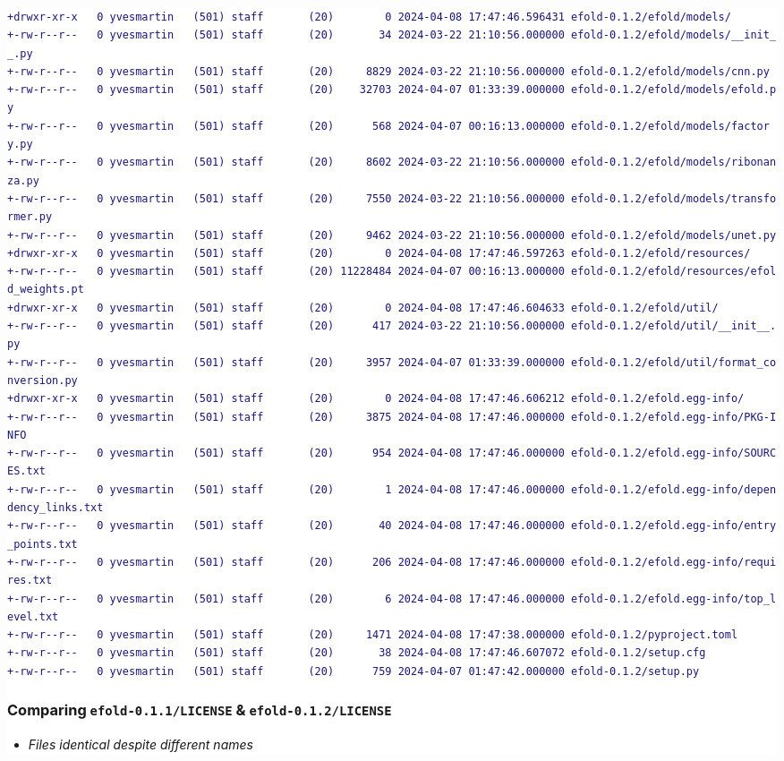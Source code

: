```diff
+drwxr-xr-x   0 yvesmartin   (501) staff       (20)        0 2024-04-08 17:47:46.596431 efold-0.1.2/efold/models/
+-rw-r--r--   0 yvesmartin   (501) staff       (20)       34 2024-03-22 21:10:56.000000 efold-0.1.2/efold/models/__init__.py
+-rw-r--r--   0 yvesmartin   (501) staff       (20)     8829 2024-03-22 21:10:56.000000 efold-0.1.2/efold/models/cnn.py
+-rw-r--r--   0 yvesmartin   (501) staff       (20)    32703 2024-04-07 01:33:39.000000 efold-0.1.2/efold/models/efold.py
+-rw-r--r--   0 yvesmartin   (501) staff       (20)      568 2024-04-07 00:16:13.000000 efold-0.1.2/efold/models/factory.py
+-rw-r--r--   0 yvesmartin   (501) staff       (20)     8602 2024-03-22 21:10:56.000000 efold-0.1.2/efold/models/ribonanza.py
+-rw-r--r--   0 yvesmartin   (501) staff       (20)     7550 2024-03-22 21:10:56.000000 efold-0.1.2/efold/models/transformer.py
+-rw-r--r--   0 yvesmartin   (501) staff       (20)     9462 2024-03-22 21:10:56.000000 efold-0.1.2/efold/models/unet.py
+drwxr-xr-x   0 yvesmartin   (501) staff       (20)        0 2024-04-08 17:47:46.597263 efold-0.1.2/efold/resources/
+-rw-r--r--   0 yvesmartin   (501) staff       (20) 11228484 2024-04-07 00:16:13.000000 efold-0.1.2/efold/resources/efold_weights.pt
+drwxr-xr-x   0 yvesmartin   (501) staff       (20)        0 2024-04-08 17:47:46.604633 efold-0.1.2/efold/util/
+-rw-r--r--   0 yvesmartin   (501) staff       (20)      417 2024-03-22 21:10:56.000000 efold-0.1.2/efold/util/__init__.py
+-rw-r--r--   0 yvesmartin   (501) staff       (20)     3957 2024-04-07 01:33:39.000000 efold-0.1.2/efold/util/format_conversion.py
+drwxr-xr-x   0 yvesmartin   (501) staff       (20)        0 2024-04-08 17:47:46.606212 efold-0.1.2/efold.egg-info/
+-rw-r--r--   0 yvesmartin   (501) staff       (20)     3875 2024-04-08 17:47:46.000000 efold-0.1.2/efold.egg-info/PKG-INFO
+-rw-r--r--   0 yvesmartin   (501) staff       (20)      954 2024-04-08 17:47:46.000000 efold-0.1.2/efold.egg-info/SOURCES.txt
+-rw-r--r--   0 yvesmartin   (501) staff       (20)        1 2024-04-08 17:47:46.000000 efold-0.1.2/efold.egg-info/dependency_links.txt
+-rw-r--r--   0 yvesmartin   (501) staff       (20)       40 2024-04-08 17:47:46.000000 efold-0.1.2/efold.egg-info/entry_points.txt
+-rw-r--r--   0 yvesmartin   (501) staff       (20)      206 2024-04-08 17:47:46.000000 efold-0.1.2/efold.egg-info/requires.txt
+-rw-r--r--   0 yvesmartin   (501) staff       (20)        6 2024-04-08 17:47:46.000000 efold-0.1.2/efold.egg-info/top_level.txt
+-rw-r--r--   0 yvesmartin   (501) staff       (20)     1471 2024-04-08 17:47:38.000000 efold-0.1.2/pyproject.toml
+-rw-r--r--   0 yvesmartin   (501) staff       (20)       38 2024-04-08 17:47:46.607072 efold-0.1.2/setup.cfg
+-rw-r--r--   0 yvesmartin   (501) staff       (20)      759 2024-04-07 01:47:42.000000 efold-0.1.2/setup.py
```

### Comparing `efold-0.1.1/LICENSE` & `efold-0.1.2/LICENSE`

 * *Files identical despite different names*
